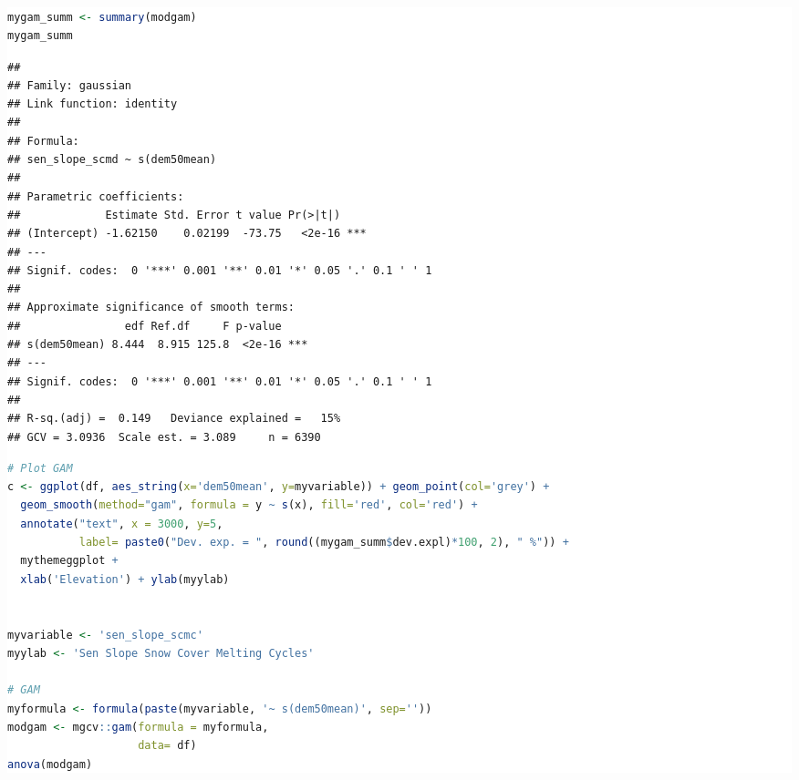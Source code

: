 ``` r
mygam_summ <- summary(modgam)
mygam_summ
```

    ## 
    ## Family: gaussian 
    ## Link function: identity 
    ## 
    ## Formula:
    ## sen_slope_scmd ~ s(dem50mean)
    ## 
    ## Parametric coefficients:
    ##             Estimate Std. Error t value Pr(>|t|)    
    ## (Intercept) -1.62150    0.02199  -73.75   <2e-16 ***
    ## ---
    ## Signif. codes:  0 '***' 0.001 '**' 0.01 '*' 0.05 '.' 0.1 ' ' 1
    ## 
    ## Approximate significance of smooth terms:
    ##                edf Ref.df     F p-value    
    ## s(dem50mean) 8.444  8.915 125.8  <2e-16 ***
    ## ---
    ## Signif. codes:  0 '***' 0.001 '**' 0.01 '*' 0.05 '.' 0.1 ' ' 1
    ## 
    ## R-sq.(adj) =  0.149   Deviance explained =   15%
    ## GCV = 3.0936  Scale est. = 3.089     n = 6390

``` r
# Plot GAM
c <- ggplot(df, aes_string(x='dem50mean', y=myvariable)) + geom_point(col='grey') + 
  geom_smooth(method="gam", formula = y ~ s(x), fill='red', col='red') + 
  annotate("text", x = 3000, y=5, 
           label= paste0("Dev. exp. = ", round((mygam_summ$dev.expl)*100, 2), " %")) + 
  mythemeggplot + 
  xlab('Elevation') + ylab(myylab)


myvariable <- 'sen_slope_scmc'
myylab <- 'Sen Slope Snow Cover Melting Cycles'

# GAM 
myformula <- formula(paste(myvariable, '~ s(dem50mean)', sep=''))
modgam <- mgcv::gam(formula = myformula, 
                    data= df)
anova(modgam)
```